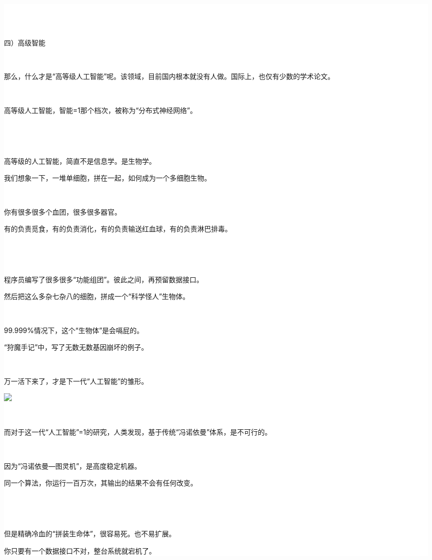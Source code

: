 &nbsp;

&nbsp;

四）高级智能

&nbsp;

那么，什么才是“高等级人工智能”呢。该领域，目前国内根本就没有人做。国际上，也仅有少数的学术论文。

&nbsp;

高等级人工智能，智能=1那个档次，被称为“分布式神经网络”。

&nbsp;

&nbsp;

高等级的人工智能，简直不是信息学。是生物学。

我们想象一下，一堆单细胞，拼在一起，如何成为一个多细胞生物。

&nbsp;

你有很多很多个血团，很多很多器官。

有的负责觅食，有的负责消化，有的负责输送红血球，有的负责淋巴排毒。

&nbsp;

&nbsp;

程序员编写了很多很多“功能组团”。彼此之间，再预留数据接口。

然后把这么多杂七杂八的细胞，拼成一个“科学怪人”生物体。

&nbsp;

99.999%情况下，这个“生物体”是会嗝屁的。

“狩魔手记”中，写了无数无数基因崩坏的例子。

&nbsp;

万一活下来了，才是下一代“人工智能”的雏形。

<img class="rich_pages" data-backh="313" data-backw="556" data-before-oversubscription-url="https://mmbiz.qlogo.cn/mmbiz_jpg/Ok4hZ0tV6r6qkkpRSKvYYMWStEJJvLAy4JNDOwmQ2dfJ2IN7BxncsokN3Eyhf7Twldsw80URSGQnXT0jEia7CGQ/0?wx_fmt=jpeg" data-ratio="0.5633333333333334" data-s="300,640" src="https://mmbiz.qpic.cn/mmbiz_jpg/Ok4hZ0tV6r6qkkpRSKvYYMWStEJJvLAy4JNDOwmQ2dfJ2IN7BxncsokN3Eyhf7Twldsw80URSGQnXT0jEia7CGQ/640?wx_fmt=jpeg" data-type="jpeg" data-w="900" style="text-align: center;width: 100%;"/>

&nbsp;

而对于这一代“人工智能”=1的研究，人类发现，基于传统“冯诺依曼”体系，是不可行的。

&nbsp;

因为“冯诺依曼—图灵机”，是高度稳定机器。

同一个算法，你运行一百万次，其输出的结果不会有任何改变。

&nbsp;

&nbsp;

但是精确冷血的“拼装生命体”，很容易死。也不易扩展。

你只要有一个数据接口不对，整台系统就宕机了。
